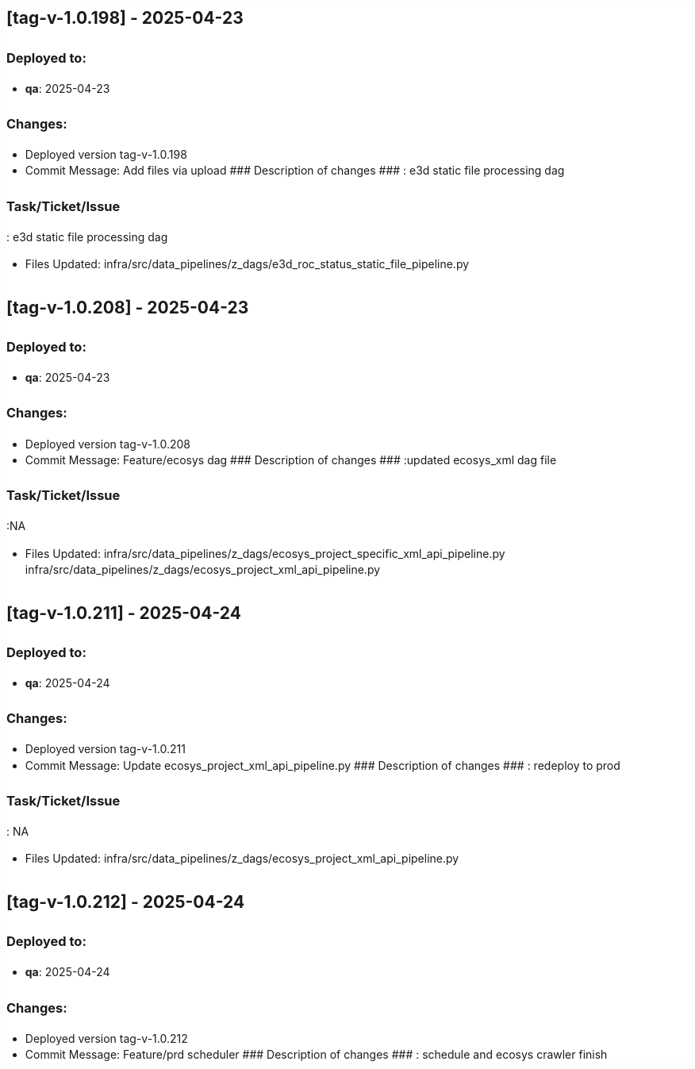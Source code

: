 #####
## [tag-v-1.0.198] - 2025-04-23
### Deployed to:
- **qa**: 2025-04-23
### Changes:
- Deployed version tag-v-1.0.198
- Commit Message: Add files via upload ### Description of changes ###
: e3d static file processing dag

### Task/Ticket/Issue ###
: e3d static file processing dag
- Files Updated: infra/src/data_pipelines/z_dags/e3d_roc_status_static_file_pipeline.py

#####
## [tag-v-1.0.208] - 2025-04-23
### Deployed to:
- **qa**: 2025-04-23
### Changes:
- Deployed version tag-v-1.0.208
- Commit Message: Feature/ecosys dag ### Description of changes ###
:updated ecosys_xml dag file

### Task/Ticket/Issue ###
:NA
- Files Updated: infra/src/data_pipelines/z_dags/ecosys_project_specific_xml_api_pipeline.py
infra/src/data_pipelines/z_dags/ecosys_project_xml_api_pipeline.py

#####
## [tag-v-1.0.211] - 2025-04-24
### Deployed to:
- **qa**: 2025-04-24
### Changes:
- Deployed version tag-v-1.0.211
- Commit Message: Update ecosys_project_xml_api_pipeline.py ### Description of changes ###
: redeploy to prod

### Task/Ticket/Issue ###
: NA
- Files Updated: infra/src/data_pipelines/z_dags/ecosys_project_xml_api_pipeline.py

#####
## [tag-v-1.0.212] - 2025-04-24
### Deployed to:
- **qa**: 2025-04-24
### Changes:
- Deployed version tag-v-1.0.212
- Commit Message: Feature/prd scheduler ### Description of changes ###
: schedule and ecosys crawler finish
